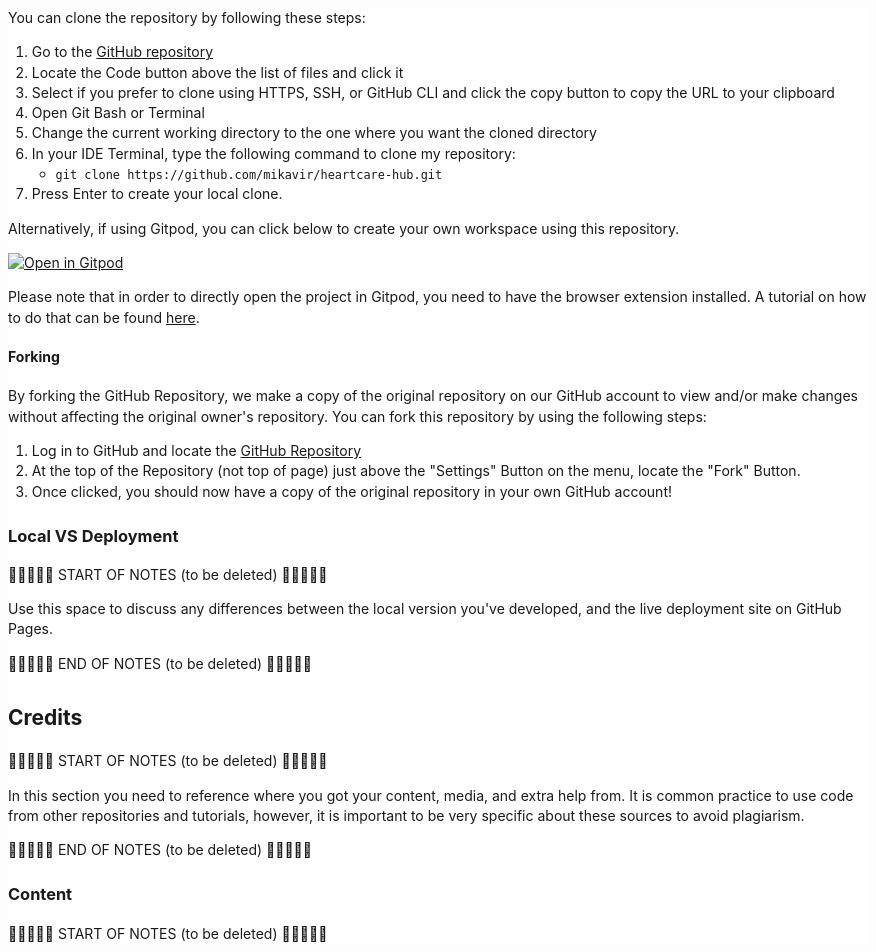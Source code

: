 You can clone the repository by following these steps:

1. Go to the [GitHub repository](https://github.com/mikavir/heartcare-hub) 
2. Locate the Code button above the list of files and click it 
3. Select if you prefer to clone using HTTPS, SSH, or GitHub CLI and click the copy button to copy the URL to your clipboard
4. Open Git Bash or Terminal
5. Change the current working directory to the one where you want the cloned directory
6. In your IDE Terminal, type the following command to clone my repository:
	- `git clone https://github.com/mikavir/heartcare-hub.git`
7. Press Enter to create your local clone.

Alternatively, if using Gitpod, you can click below to create your own workspace using this repository.

[![Open in Gitpod](https://gitpod.io/button/open-in-gitpod.svg)](https://gitpod.io/#https://github.com/mikavir/heartcare-hub)

Please note that in order to directly open the project in Gitpod, you need to have the browser extension installed.
A tutorial on how to do that can be found [here](https://www.gitpod.io/docs/configure/user-settings/browser-extension).

#### Forking

By forking the GitHub Repository, we make a copy of the original repository on our GitHub account to view and/or make changes without affecting the original owner's repository.
You can fork this repository by using the following steps:

1. Log in to GitHub and locate the [GitHub Repository](https://github.com/mikavir/heartcare-hub)
2. At the top of the Repository (not top of page) just above the "Settings" Button on the menu, locate the "Fork" Button.
3. Once clicked, you should now have a copy of the original repository in your own GitHub account!

### Local VS Deployment

🛑🛑🛑🛑🛑 START OF NOTES (to be deleted) 🛑🛑🛑🛑🛑

Use this space to discuss any differences between the local version you've developed, and the live deployment site on GitHub Pages.

🛑🛑🛑🛑🛑 END OF NOTES (to be deleted) 🛑🛑🛑🛑🛑

## Credits

🛑🛑🛑🛑🛑 START OF NOTES (to be deleted) 🛑🛑🛑🛑🛑

In this section you need to reference where you got your content, media, and extra help from.
It is common practice to use code from other repositories and tutorials,
however, it is important to be very specific about these sources to avoid plagiarism.

🛑🛑🛑🛑🛑 END OF NOTES (to be deleted) 🛑🛑🛑🛑🛑

### Content

🛑🛑🛑🛑🛑 START OF NOTES (to be deleted) 🛑🛑🛑🛑🛑
